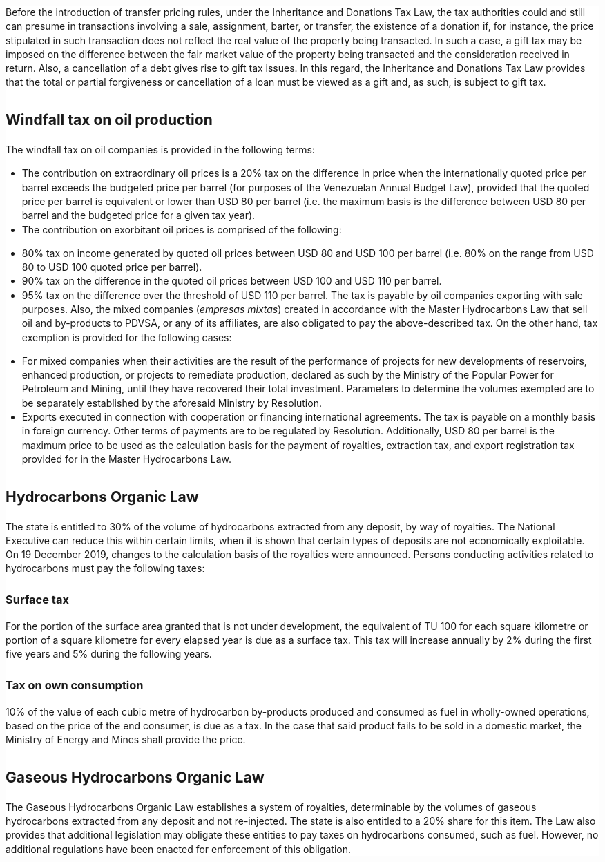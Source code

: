 Before the introduction of transfer pricing rules, under the Inheritance and Donations Tax Law, the tax authorities could and still can presume in transactions involving a sale, assignment, barter, or transfer, the existence of a donation if, for instance, the price stipulated in such transaction does not reflect the real value of the property being transacted. In such a case, a gift tax may be imposed on the difference between the fair market value of the property being transacted and the consideration received in return.
Also, a cancellation of a debt gives rise to gift tax issues. In this regard, the Inheritance and Donations Tax Law provides that the total or partial forgiveness or cancellation of a loan must be viewed as a gift and, as such, is subject to gift tax.
## Windfall tax on oil production
The windfall tax on oil companies is provided in the following terms:
* The contribution on extraordinary oil prices is a 20% tax on the difference in price when the internationally quoted price per barrel exceeds the budgeted price per barrel (for purposes of the Venezuelan Annual Budget Law), provided that the quoted price per barrel is equivalent or lower than USD 80 per barrel (i.e. the maximum basis is the difference between USD 80 per barrel and the budgeted price for a given tax year).
* The contribution on exorbitant oil prices is comprised of the following:
+ 80% tax on income generated by quoted oil prices between USD 80 and USD 100 per barrel (i.e. 80% on the range from USD 80 to USD 100 quoted price per barrel).
+ 90% tax on the difference in the quoted oil prices between USD 100 and USD 110 per barrel.
+ 95% tax on the difference over the threshold of USD 110 per barrel.
The tax is payable by oil companies exporting with sale purposes. Also, the mixed companies (*empresas mixtas*) created in accordance with the Master Hydrocarbons Law that sell oil and by-products to PDVSA, or any of its affiliates, are also obligated to pay the above-described tax.
On the other hand, tax exemption is provided for the following cases:
* For mixed companies when their activities are the result of the performance of projects for new developments of reservoirs, enhanced production, or projects to remediate production, declared as such by the Ministry of the Popular Power for Petroleum and Mining, until they have recovered their total investment. Parameters to determine the volumes exempted are to be separately established by the aforesaid Ministry by Resolution.
* Exports executed in connection with cooperation or financing international agreements.
The tax is payable on a monthly basis in foreign currency. Other terms of payments are to be regulated by Resolution.
Additionally, USD 80 per barrel is the maximum price to be used as the calculation basis for the payment of royalties, extraction tax, and export registration tax provided for in the Master Hydrocarbons Law.
## Hydrocarbons Organic Law
The state is entitled to 30% of the volume of hydrocarbons extracted from any deposit, by way of royalties. The National Executive can reduce this within certain limits, when it is shown that certain types of deposits are not economically exploitable. On 19 December 2019, changes to the calculation basis of the royalties were announced.
Persons conducting activities related to hydrocarbons must pay the following taxes:
### Surface tax
For the portion of the surface area granted that is not under development, the equivalent of TU 100 for each square kilometre or portion of a square kilometre for every elapsed year is due as a surface tax. This tax will increase annually by 2% during the first five years and 5% during the following years.
### Tax on own consumption
10% of the value of each cubic metre of hydrocarbon by-products produced and consumed as fuel in wholly-owned operations, based on the price of the end consumer, is due as a tax. In the case that said product fails to be sold in a domestic market, the Ministry of Energy and Mines shall provide the price.
## Gaseous Hydrocarbons Organic Law
The Gaseous Hydrocarbons Organic Law establishes a system of royalties, determinable by the volumes of gaseous hydrocarbons extracted from any deposit and not re-injected. The state is also entitled to a 20% share for this item.
The Law also provides that additional legislation may obligate these entities to pay taxes on hydrocarbons consumed, such as fuel. However, no additional regulations have been enacted for enforcement of this obligation.